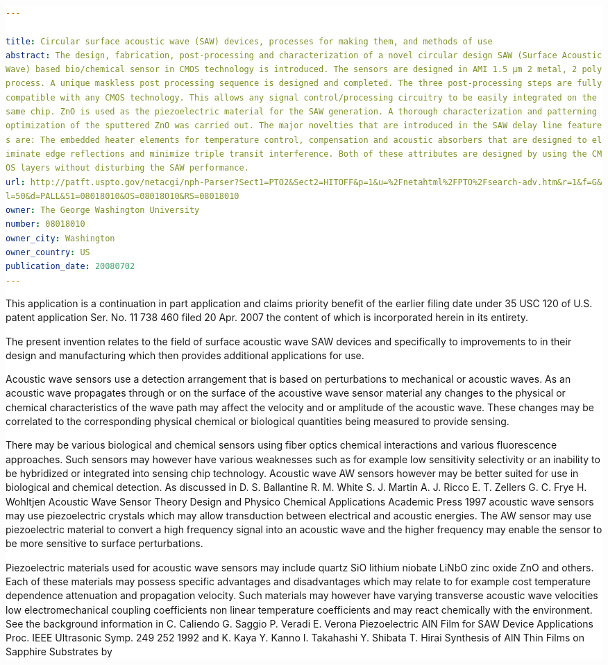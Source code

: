 ```yaml
---

title: Circular surface acoustic wave (SAW) devices, processes for making them, and methods of use
abstract: The design, fabrication, post-processing and characterization of a novel circular design SAW (Surface Acoustic Wave) based bio/chemical sensor in CMOS technology is introduced. The sensors are designed in AMI 1.5 μm 2 metal, 2 poly process. A unique maskless post processing sequence is designed and completed. The three post-processing steps are fully compatible with any CMOS technology. This allows any signal control/processing circuitry to be easily integrated on the same chip. ZnO is used as the piezoelectric material for the SAW generation. A thorough characterization and patterning optimization of the sputtered ZnO was carried out. The major novelties that are introduced in the SAW delay line features are: The embedded heater elements for temperature control, compensation and acoustic absorbers that are designed to eliminate edge reflections and minimize triple transit interference. Both of these attributes are designed by using the CMOS layers without disturbing the SAW performance.
url: http://patft.uspto.gov/netacgi/nph-Parser?Sect1=PTO2&Sect2=HITOFF&p=1&u=%2Fnetahtml%2FPTO%2Fsearch-adv.htm&r=1&f=G&l=50&d=PALL&S1=08018010&OS=08018010&RS=08018010
owner: The George Washington University
number: 08018010
owner_city: Washington
owner_country: US
publication_date: 20080702
---
```

This application is a continuation in part application and claims priority benefit of the earlier filing date under 35 USC 120 of U.S. patent application Ser. No. 11 738 460 filed 20 Apr. 2007 the content of which is incorporated herein in its entirety.

The present invention relates to the field of surface acoustic wave SAW devices and specifically to improvements to in their design and manufacturing which then provides additional applications for use.

Acoustic wave sensors use a detection arrangement that is based on perturbations to mechanical or acoustic waves. As an acoustic wave propagates through or on the surface of the acoustive wave sensor material any changes to the physical or chemical characteristics of the wave path may affect the velocity and or amplitude of the acoustic wave. These changes may be correlated to the corresponding physical chemical or biological quantities being measured to provide sensing.

There may be various biological and chemical sensors using fiber optics chemical interactions and various fluorescence approaches. Such sensors may however have various weaknesses such as for example low sensitivity selectivity or an inability to be hybridized or integrated into sensing chip technology. Acoustic wave AW sensors however may be better suited for use in biological and chemical detection. As discussed in D. S. Ballantine R. M. White S. J. Martin A. J. Ricco E. T. Zellers G. C. Frye H. Wohltjen Acoustic Wave Sensor Theory Design and Physico Chemical Applications Academic Press 1997 acoustic wave sensors may use piezoelectric crystals which may allow transduction between electrical and acoustic energies. The AW sensor may use piezoelectric material to convert a high frequency signal into an acoustic wave and the higher frequency may enable the sensor to be more sensitive to surface perturbations.

Piezoelectric materials used for acoustic wave sensors may include quartz SiO lithium niobate LiNbO zinc oxide ZnO and others. Each of these materials may possess specific advantages and disadvantages which may relate to for example cost temperature dependence attenuation and propagation velocity. Such materials may however have varying transverse acoustic wave velocities low electromechanical coupling coefficients non linear temperature coefficients and may react chemically with the environment. See the background information in C. Caliendo G. Saggio P. Veradi E. Verona Piezoelectric AlN Film for SAW Device Applications Proc. IEEE Ultrasonic Symp. 249 252 1992 and K. Kaya Y. Kanno I. Takahashi Y. Shibata T. Hirai Synthesis of AlN Thin Films on Sapphire Substrates by
